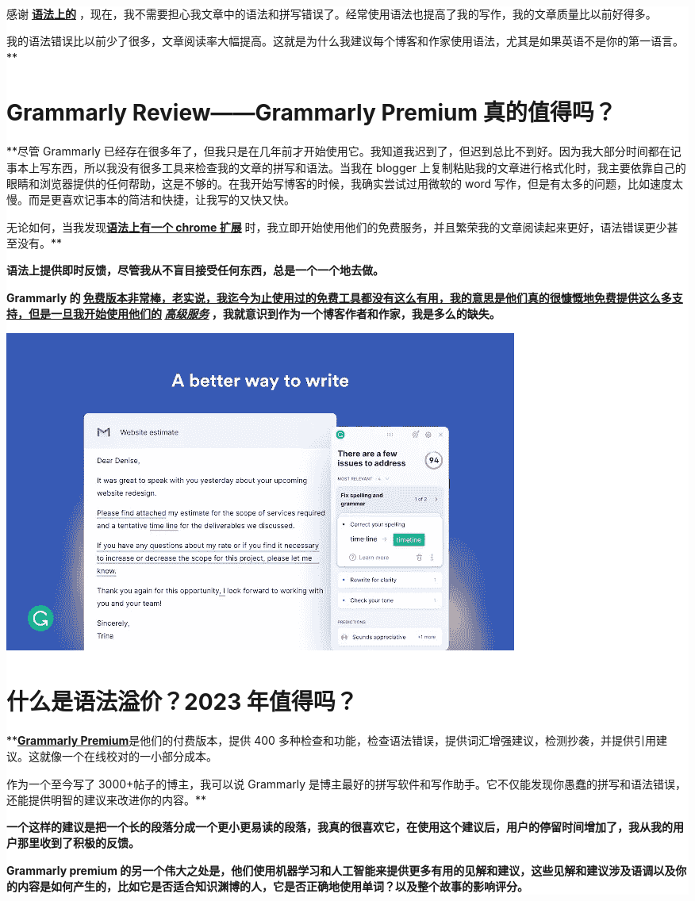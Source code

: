 感谢 [**语法上的**](https://shareasale.com/r.cfm?b=864277&u=880419&m=26748&urllink=&afftrack=) ，现在，我不需要担心我文章中的语法和拼写错误了。经常使用语法也提高了我的写作，我的文章质量比以前好得多。

我的语法错误比以前少了很多，文章阅读率大幅提高。这就是为什么我建议每个博客和作家使用语法，尤其是如果英语不是你的第一语言。**

# **Grammarly Review——Grammarly Premium 真的值得吗？**

**尽管 Grammarly 已经存在很多年了，但我只是在几年前才开始使用它。我知道我迟到了，但迟到总比不到好。因为我大部分时间都在记事本上写东西，所以我没有很多工具来检查我的文章的拼写和语法。当我在 blogger 上复制粘贴我的文章进行格式化时，我主要依靠自己的眼睛和浏览器提供的任何帮助，这是不够的。在我开始写博客的时候，我确实尝试过用微软的 word 写作，但是有太多的问题，比如速度太慢。而是更喜欢记事本的简洁和快捷，让我写的又快又快。

无论如何，当我发现[**语法上有一个 chrome 扩展**](https://shareasale.com/r.cfm?b=224178&u=880419&m=26748&urllink=&afftrack=) 时，我立即开始使用他们的免费服务，并且繁荣我的文章阅读起来更好，语法错误更少甚至没有。**

**语法上提供即时反馈，尽管我从不盲目接受任何东西，总是一个一个地去做。**

**Grammarly 的 [**免费版本非常棒，老实说，我迄今为止使用过的免费工具都没有这么有用，我的意思是他们真的很慷慨地免费提供这么多支持，但是一旦我开始使用他们的**](https://shareasale.com/r.cfm?b=864277&u=880419&m=26748&urllink=&afftrack=) **[*高级服务*](https://shareasale.com/r.cfm?b=864277&u=880419&m=26748&urllink=&afftrack=) ，我就意识到作为一个博客作者和作家，我是多么的缺失。****

**[![](img/804009e73c9a528db850ff0a08dd4092.png)](https://shareasale.com/r.cfm?b=224178&u=880419&m=26748&urllink=&afftrack=)**

# **什么是语法溢价？2023 年值得吗？**

**[**Grammarly Premium**](https://shareasale.com/r.cfm?b=224178&u=880419&m=26748&urllink=&afftrack=)是他们的付费版本，提供 400 多种检查和功能，检查语法错误，提供词汇增强建议，检测抄袭，并提供引用建议。这就像一个在线校对的一小部分成本。

作为一个至今写了 3000+帖子的博主，我可以说 Grammarly 是博主最好的拼写软件和写作助手。它不仅能发现你愚蠢的拼写和语法错误，还能提供明智的建议来改进你的内容。**

**一个这样的建议是把一个长的段落分成一个更小更易读的段落，我真的很喜欢它，在使用这个建议后，用户的停留时间增加了，我从我的用户那里收到了积极的反馈。**

**Grammarly premium 的另一个伟大之处是，他们使用机器学习和人工智能来提供更多有用的见解和建议，这些见解和建议涉及语调以及你的内容是如何产生的，比如它是否适合知识渊博的人，它是否正确地使用单词？以及整个故事的影响评分。**
